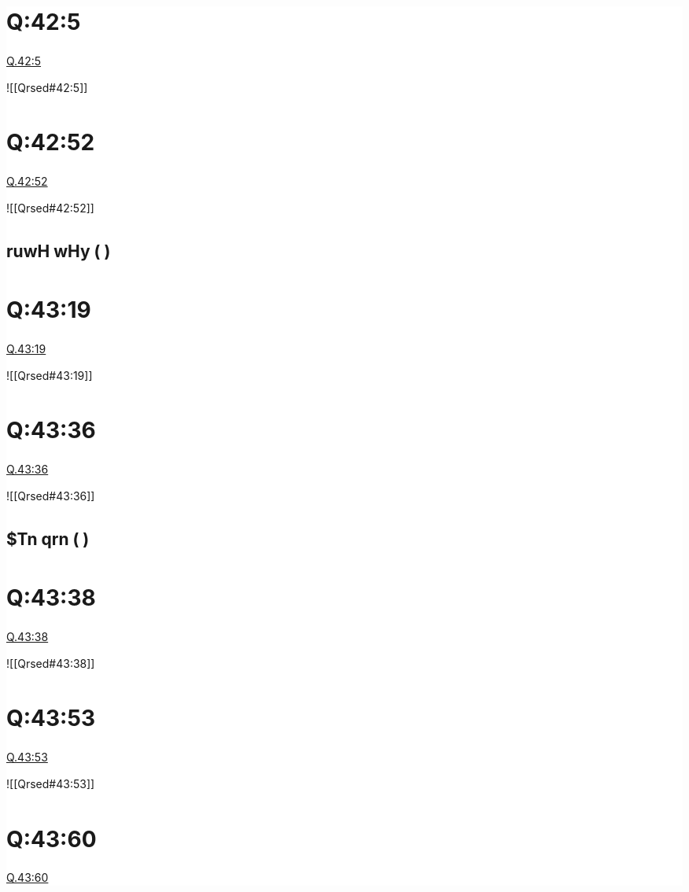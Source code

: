 # Q:42:5

[Q.42:5](https://quran.com/42:5/tafsirs/ar-tafsir-al-tabari)

![[Qrsed#42:5]]

# Q:42:52

[Q.42:52](https://quran.com/42:52/tafsirs/ar-tafsir-al-tabari)

![[Qrsed#42:52]]

## ruwH wHy (  )

# Q:43:19

[Q.43:19](https://quran.com/43:19/tafsirs/ar-tafsir-al-tabari)

![[Qrsed#43:19]]

# Q:43:36

[Q.43:36](https://quran.com/43:36/tafsirs/ar-tafsir-al-tabari)

![[Qrsed#43:36]]

## $Tn qrn ( )

# Q:43:38

[Q.43:38](https://quran.com/43:38/tafsirs/ar-tafsir-al-tabari)

![[Qrsed#43:38]]

# Q:43:53

[Q.43:53](https://quran.com/43:53/tafsirs/ar-tafsir-al-tabari)

![[Qrsed#43:53]]

# Q:43:60

[Q.43:60](https://quran.com/43:60/tafsirs/ar-tafsir-al-tabari)
